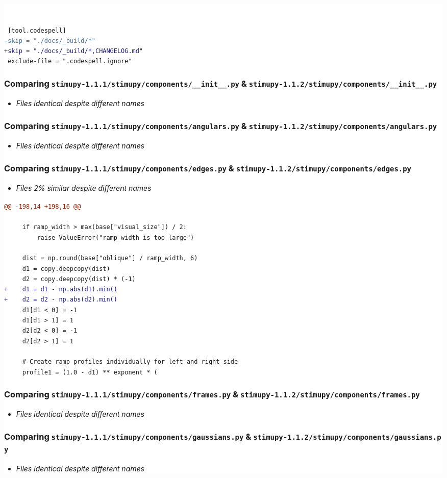 ```diff
 
 
 [tool.codespell]
-skip = "./docs/_build/*"
+skip = "./docs/_build/*,CHANGELOG.md"
 exclude-file = ".codespell.ignore"
```

### Comparing `stimupy-1.1.1/stimupy/components/__init__.py` & `stimupy-1.1.2/stimupy/components/__init__.py`

 * *Files identical despite different names*

### Comparing `stimupy-1.1.1/stimupy/components/angulars.py` & `stimupy-1.1.2/stimupy/components/angulars.py`

 * *Files identical despite different names*

### Comparing `stimupy-1.1.1/stimupy/components/edges.py` & `stimupy-1.1.2/stimupy/components/edges.py`

 * *Files 2% similar despite different names*

```diff
@@ -198,14 +198,16 @@
 
     if ramp_width > max(base["visual_size"]) / 2:
         raise ValueError("ramp_width is too large")
 
     dist = np.round(base["oblique"] / ramp_width, 6)
     d1 = copy.deepcopy(dist)
     d2 = copy.deepcopy(dist) * (-1)
+    d1 = d1 - np.abs(d1).min()
+    d2 = d2 - np.abs(d2).min()
     d1[d1 < 0] = -1
     d1[d1 > 1] = 1
     d2[d2 < 0] = -1
     d2[d2 > 1] = 1
 
     # Create ramp profiles individually for left and right side
     profile1 = (1.0 - d1) ** exponent * (
```

### Comparing `stimupy-1.1.1/stimupy/components/frames.py` & `stimupy-1.1.2/stimupy/components/frames.py`

 * *Files identical despite different names*

### Comparing `stimupy-1.1.1/stimupy/components/gaussians.py` & `stimupy-1.1.2/stimupy/components/gaussians.py`

 * *Files identical despite different names*
